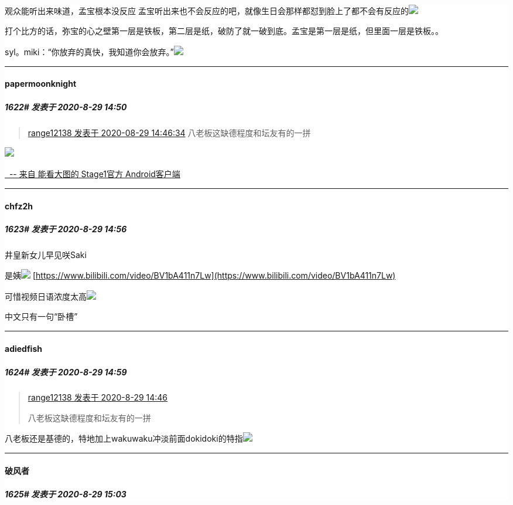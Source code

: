 观众能听出来味道，孟宝根本没反应</blockquote>
孟宝听出来也不会反应的吧，就像生日会那样都怼到脸上了都不会有反应的<img src="https://static.saraba1st.com/image/smiley/face2017/068.png" referrerpolicy="no-referrer">

打个比方的话，弥宝的心之壁第一层是铁板，第二层是纸，破防了就一破到底。孟宝是第一层是纸，但里面一层是铁板。。


syl。miki：“你放弃的真快，我知道你会放弃。”<img src="https://static.saraba1st.com/image/smiley/face2017/068.png" referrerpolicy="no-referrer">


*****

####  papermoonknight  
##### 1622#       发表于 2020-8-29 14:50


<blockquote><a href="httphttps://bbs.saraba1st.com/2b/forum.php?mod=redirect&amp;goto=findpost&amp;pid=48584071&amp;ptid=1956416" target="_blank">range12138 发表于 2020-08-29 14:46:34</a>
八老板这缺德程度和坛友有的一拼</blockquote><img src="https://static.saraba1st.com/image/smiley/face2017/034.png" referrerpolicy="no-referrer">

[  -- 来自 能看大图的 Stage1官方 Android客户端](https://www.coolapk.com/apk/140634)


*****

####  chfz2h  
##### 1623#       发表于 2020-8-29 14:56


井皇新女儿早见咲Saki

是姨<img src="https://static.saraba1st.com/image/smiley/face2017/072.png" referrerpolicy="no-referrer">
[https://www.bilibili.com/video/BV1bA411n7Lw](https://www.bilibili.com/video/BV1bA411n7Lw)

可惜视频日语浓度太高<img src="https://static.saraba1st.com/image/smiley/face2017/067.png" referrerpolicy="no-referrer">

中文只有一句“卧槽”


*****

####  adiedfish  
##### 1624#       发表于 2020-8-29 14:59


<blockquote><a href="httphttps://bbs.saraba1st.com/2b/forum.php?mod=redirect&amp;goto=findpost&amp;pid=48584071&amp;ptid=1956416" target="_blank">range12138 发表于 2020-8-29 14:46</a>

八老板这缺德程度和坛友有的一拼</blockquote>
八老板还是基德的，特地加上wakuwaku冲淡前面dokidoki的特指<img src="https://static.saraba1st.com/image/smiley/face2017/034.png" referrerpolicy="no-referrer">


*****

####  破风者  
##### 1625#       发表于 2020-8-29 15:03

